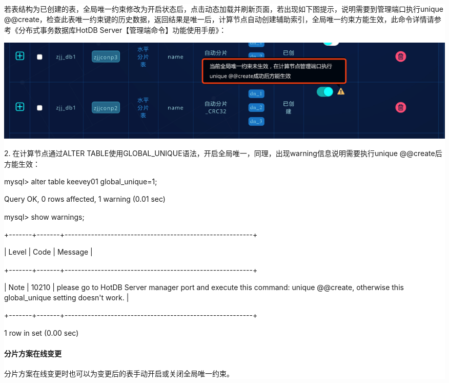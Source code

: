 若表结构为已创建的表，全局唯一约束修改为开启状态后，点击动态加载并刷新页面，若出现如下图提示，说明需要到管理端口执行unique @\@create，检查此表唯一约束键的历史数据，返回结果是唯一后，计算节点自动创建辅助索引，全局唯一约束方能生效，此命令详情请参考《分布式事务数据库HotDB Server【管理端命令】功能使用手册》：

![](assets/standard/image55.png)

2\. 在计算节点通过ALTER TABLE使用GLOBAL_UNIQUE语法，开启全局唯一，同理，出现warning信息说明需要执行unique @\@create后方能生效：

mysql\> alter table keevey01 global_unique=1;

Query OK, 0 rows affected, 1 warning (0.01 sec)

mysql\> show warnings;

+\-\-\-\-\-\--+\-\-\-\-\-\--+\-\-\-\-\-\-\-\-\-\-\-\-\-\-\-\-\-\-\-\-\-\-\-\-\-\-\-\-\-\-\-\-\-\-\-\-\-\-\-\-\-\-\-\-\-\-\-\-\-\-\-\-\-\-\-\--+

\| Level \| Code \| Message \|

+\-\-\-\-\-\--+\-\-\-\-\-\--+\-\-\-\-\-\-\-\-\-\-\-\-\-\-\-\-\-\-\-\-\-\-\-\-\-\-\-\-\-\-\-\-\-\-\-\-\-\-\-\-\-\-\-\-\-\-\-\-\-\-\-\-\-\-\-\--+

\| Note \| 10210 \| please go to HotDB Server manager port and execute this command: unique @\@create, otherwise this global_unique setting doesn\'t work. \|

+\-\-\-\-\-\--+\-\-\-\-\-\--+\-\-\-\-\-\-\-\-\-\-\-\-\-\-\-\-\-\-\-\-\-\-\-\-\-\-\-\-\-\-\-\-\-\-\-\-\-\-\-\-\-\-\-\-\-\-\-\-\-\-\-\-\-\-\-\--+

1 row in set (0.00 sec)

#### 分片方案在线变更

分片方案在线变更时也可以为变更后的表手动开启或关闭全局唯一约束。
